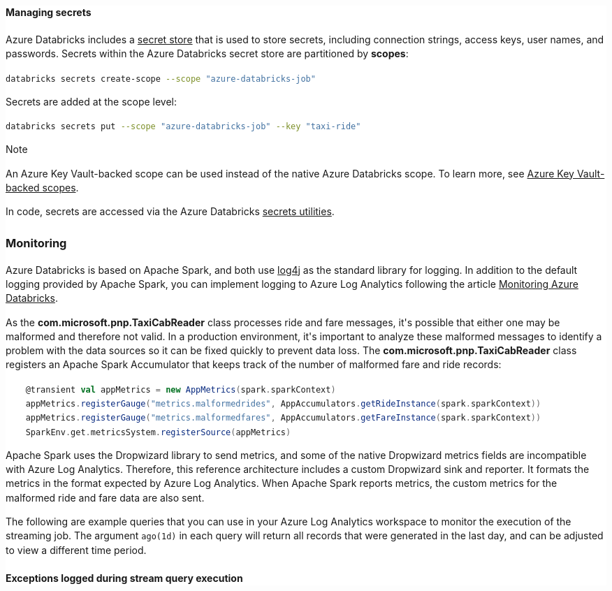 #### Managing secrets

Azure Databricks includes a [secret store](/azure/databricks/security/secrets/) that is used to store secrets, including connection strings, access keys, user names, and passwords. Secrets within the Azure Databricks secret store are partitioned by **scopes**:

```bash
databricks secrets create-scope --scope "azure-databricks-job"
```

Secrets are added at the scope level:

```bash
databricks secrets put --scope "azure-databricks-job" --key "taxi-ride"
```

> [!NOTE]
> An Azure Key Vault-backed scope can be used instead of the native Azure Databricks scope. To learn more, see [Azure Key Vault-backed scopes](/azure/databricks/security/secrets/secret-scopes).

In code, secrets are accessed via the Azure Databricks [secrets utilities](https://docs.databricks.com/user-guide/dev-tools/dbutils.html#secrets-utilities).

### Monitoring

Azure Databricks is based on Apache Spark, and both use [log4j](https://logging.apache.org/log4j/2.x) as the standard library for logging. In addition to the default logging provided by Apache Spark, you can implement logging to Azure Log Analytics following the article [Monitoring Azure Databricks](../../databricks-monitoring/index.md).

As the **com.microsoft.pnp.TaxiCabReader** class processes ride and fare messages, it's possible that either one may be malformed and therefore not valid. In a production environment, it's important to analyze these malformed messages to identify a problem with the data sources so it can be fixed quickly to prevent data loss. The **com.microsoft.pnp.TaxiCabReader** class registers an Apache Spark Accumulator that keeps track of the number of malformed fare and ride records:

```scala
    @transient val appMetrics = new AppMetrics(spark.sparkContext)
    appMetrics.registerGauge("metrics.malformedrides", AppAccumulators.getRideInstance(spark.sparkContext))
    appMetrics.registerGauge("metrics.malformedfares", AppAccumulators.getFareInstance(spark.sparkContext))
    SparkEnv.get.metricsSystem.registerSource(appMetrics)
```

Apache Spark uses the Dropwizard library to send metrics, and some of the native Dropwizard metrics fields are incompatible with Azure Log Analytics. Therefore, this reference architecture includes a custom Dropwizard sink and reporter. It formats the metrics in the format expected by Azure Log Analytics. When Apache Spark reports metrics, the custom metrics for the malformed ride and fare data are also sent.

The following are example queries that you can use in your Azure Log Analytics workspace to monitor the execution of the streaming job. The argument `ago(1d)` in each query will return all records that were generated in the last day, and can be adjusted to view a different time period.

#### Exceptions logged during stream query execution


[AAF-devops]: /azure/architecture/framework/devops/overview
[arm-template]: /azure/azure-resource-manager/resource-group-overview#resource-groups
[az-devops]: /azure/virtual-machines/windows/infrastructure-automation#azure-devops-services
[azure-monitor]: https://azure.microsoft.com/services/monitor
[databricks-monitoring]: ../../databricks-monitoring/index.md
[aaf-cost]: /azure/architecture/framework/cost/overview
[Cosmos-Calculator]: https://cosmos.azure.com/capacitycalculator
[cosmosdb-pricing]: https://azure.microsoft.com/pricing/details/cosmos-db
[azure-pricing-calculator]: https://azure.microsoft.com/pricing/calculator
[event-hubs-pricing]: https://azure.microsoft.com/pricing/details/event-hubs
[github]: https://github.com/mspnp/azure-databricks-streaming-analytics
[azure-databricks-pricing]: https://azure.microsoft.com/pricing/details/databricks